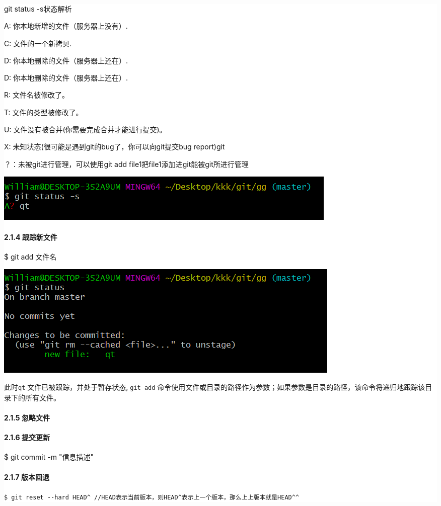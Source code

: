 git status -s状态解析

A: 你本地新增的文件（服务器上没有）.

C: 文件的一个新拷贝.

D: 你本地删除的文件（服务器上还在）.

D: 你本地删除的文件（服务器上还在）.

 R: 文件名被修改了。

T: 文件的类型被修改了。

U: 文件没有被合并(你需要完成合并才能进行提交)。

X: 未知状态(很可能是遇到git的bug了，你可以向git提交bug report)git 

？：未被git进行管理，可以使用git add file1把file1添加进git能被git所进行管理

 ![image-20230406091219766](git学习.assets/image-20230406091219766.png)

#### 2.1.4 跟踪新文件

$ git add 文件名

![image-20230406085217524](git学习.assets/image-20230406085217524.png)

此时`qt` 文件已被跟踪，并处于暂存状态, `git add` 命令使用文件或目录的路径作为参数；如果参数是目录的路径，该命令将递归地跟踪该目录下的所有文件。

#### 2.1.5 忽略文件

[详见网址]: https://www.cnblogs.com/kevingrace/p/5690241.html

#### 2.1.6 提交更新

$ git commit -m "信息描述"

#### 2.1.7 版本回退

```
$ git reset --hard HEAD^ //HEAD表示当前版本，则HEAD^表示上一个版本，那么上上版本就是HEAD^^
```
